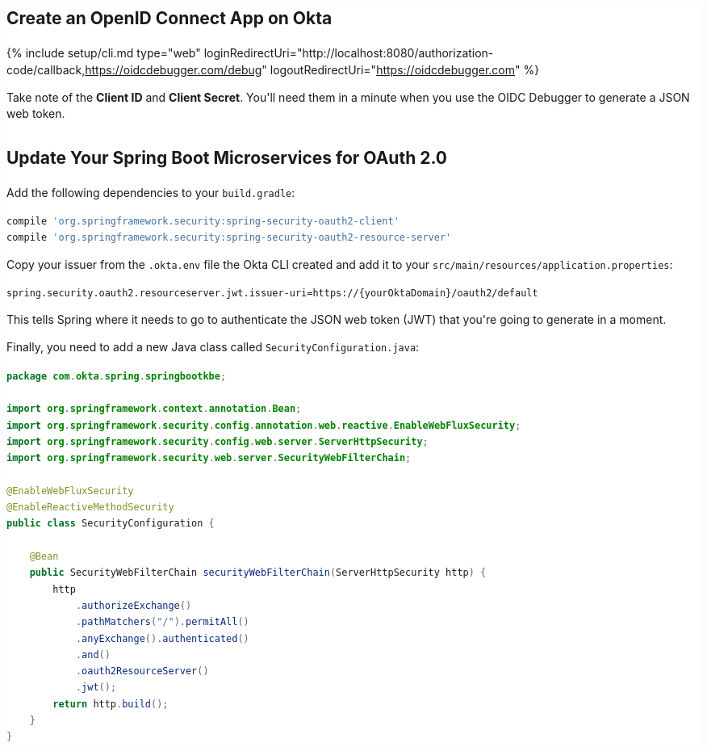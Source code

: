 ## Create an OpenID Connect App on Okta

{% include setup/cli.md type="web" loginRedirectUri="http://localhost:8080/authorization-code/callback,https://oidcdebugger.com/debug" logoutRedirectUri="https://oidcdebugger.com" %}

Take note of the **Client ID** and **Client Secret**. You'll need them in a minute when you use the OIDC Debugger to generate a JSON web token.

## Update Your Spring Boot Microservices for OAuth 2.0

Add the following dependencies to your `build.gradle`:

```groovy
compile 'org.springframework.security:spring-security-oauth2-client'
compile 'org.springframework.security:spring-security-oauth2-resource-server'
```

Copy your issuer from the `.okta.env` file the Okta CLI created and add it to your `src/main/resources/application.properties`:

```properties
spring.security.oauth2.resourceserver.jwt.issuer-uri=https://{yourOktaDomain}/oauth2/default
```

This tells Spring where it needs to go to authenticate the JSON web token (JWT) that you're going to generate in a moment.

Finally, you need to add a new Java class called `SecurityConfiguration.java`:

```java
package com.okta.spring.springbootkbe;  
  
import org.springframework.context.annotation.Bean;  
import org.springframework.security.config.annotation.web.reactive.EnableWebFluxSecurity;  
import org.springframework.security.config.web.server.ServerHttpSecurity;  
import org.springframework.security.web.server.SecurityWebFilterChain;  
  
@EnableWebFluxSecurity
@EnableReactiveMethodSecurity
public class SecurityConfiguration {

    @Bean
    public SecurityWebFilterChain securityWebFilterChain(ServerHttpSecurity http) {
        http
            .authorizeExchange()
            .pathMatchers("/").permitAll()
            .anyExchange().authenticated()
            .and()
            .oauth2ResourceServer()
            .jwt();
        return http.build();
    }
}
```
